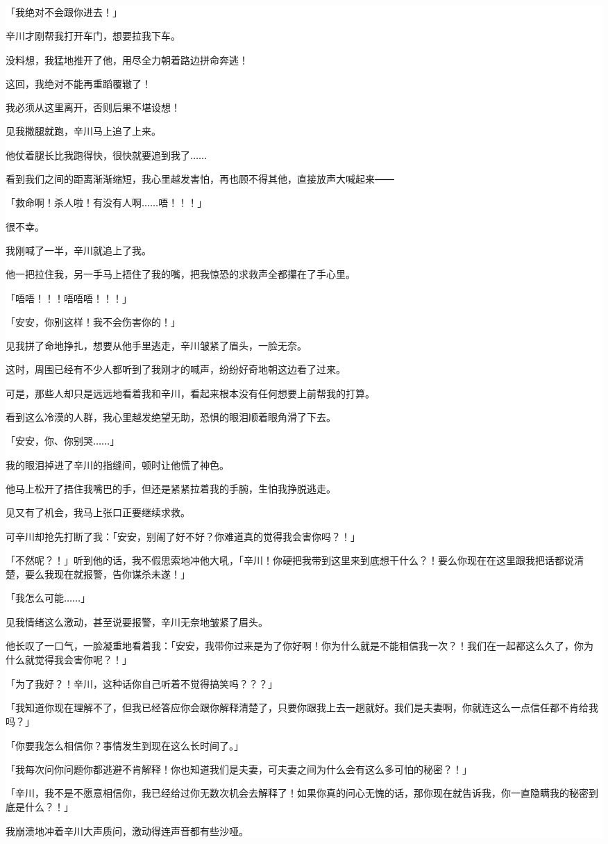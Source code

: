 「我绝对不会跟你进去！」

辛川才刚帮我打开车门，想要拉我下车。

没料想，我猛地推开了他，用尽全力朝着路边拼命奔逃！

这回，我绝对不能再重蹈覆辙了！

我必须从这里离开，否则后果不堪设想！

见我撒腿就跑，辛川马上追了上来。

他仗着腿长比我跑得快，很快就要追到我了……

看到我们之间的距离渐渐缩短，我心里越发害怕，再也顾不得其他，直接放声大喊起来——

「救命啊！杀人啦！有没有人啊……唔！！！」

很不幸。

我刚喊了一半，辛川就追上了我。

他一把拉住我，另一手马上捂住了我的嘴，把我惊恐的求救声全都攥在了手心里。

「唔唔！！！唔唔唔！！！」

「安安，你别这样！我不会伤害你的！」

见我拼了命地挣扎，想要从他手里逃走，辛川皱紧了眉头，一脸无奈。

这时，周围已经有不少人都听到了我刚才的喊声，纷纷好奇地朝这边看了过来。

可是，那些人却只是远远地看着我和辛川，看起来根本没有任何想要上前帮我的打算。

看到这么冷漠的人群，我心里越发绝望无助，恐惧的眼泪顺着眼角滑了下去。

「安安，你、你别哭……」

我的眼泪掉进了辛川的指缝间，顿时让他慌了神色。

他马上松开了捂住我嘴巴的手，但还是紧紧拉着我的手腕，生怕我挣脱逃走。

见又有了机会，我马上张口正要继续求救。

可辛川却抢先打断了我：「安安，别闹了好不好？你难道真的觉得我会害你吗？！」

「不然呢？！」听到他的话，我不假思索地冲他大吼，「辛川！你硬把我带到这里来到底想干什么？！要么你现在在这里跟我把话都说清楚，要么我现在就报警，告你谋杀未遂！」

「我怎么可能……」

见我情绪这么激动，甚至说要报警，辛川无奈地皱紧了眉头。

他长叹了一口气，一脸凝重地看着我：「安安，我带你过来是为了你好啊！你为什么就是不能相信我一次？！我们在一起都这么久了，你为什么就觉得我会害你呢？！」

「为了我好？！辛川，这种话你自己听着不觉得搞笑吗？？？」

「我知道你现在理解不了，但我已经答应你会跟你解释清楚了，只要你跟我上去一趟就好。我们是夫妻啊，你就连这么一点信任都不肯给我吗？」

「你要我怎么相信你？事情发生到现在这么长时间了。」

「我每次问你问题你都逃避不肯解释！你也知道我们是夫妻，可夫妻之间为什么会有这么多可怕的秘密？！」

「辛川，我不是不愿意相信你，我已经给过你无数次机会去解释了！如果你真的问心无愧的话，那你现在就告诉我，你一直隐瞒我的秘密到底是什么？！」

我崩溃地冲着辛川大声质问，激动得连声音都有些沙哑。
